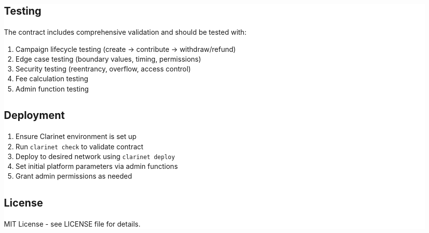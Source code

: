 ## Testing

The contract includes comprehensive validation and should be tested with:
1. Campaign lifecycle testing (create -> contribute -> withdraw/refund)
2. Edge case testing (boundary values, timing, permissions)
3. Security testing (reentrancy, overflow, access control)
4. Fee calculation testing
5. Admin function testing

## Deployment

1. Ensure Clarinet environment is set up
2. Run `clarinet check` to validate contract
3. Deploy to desired network using `clarinet deploy`
4. Set initial platform parameters via admin functions
5. Grant admin permissions as needed

## License

MIT License - see LICENSE file for details.